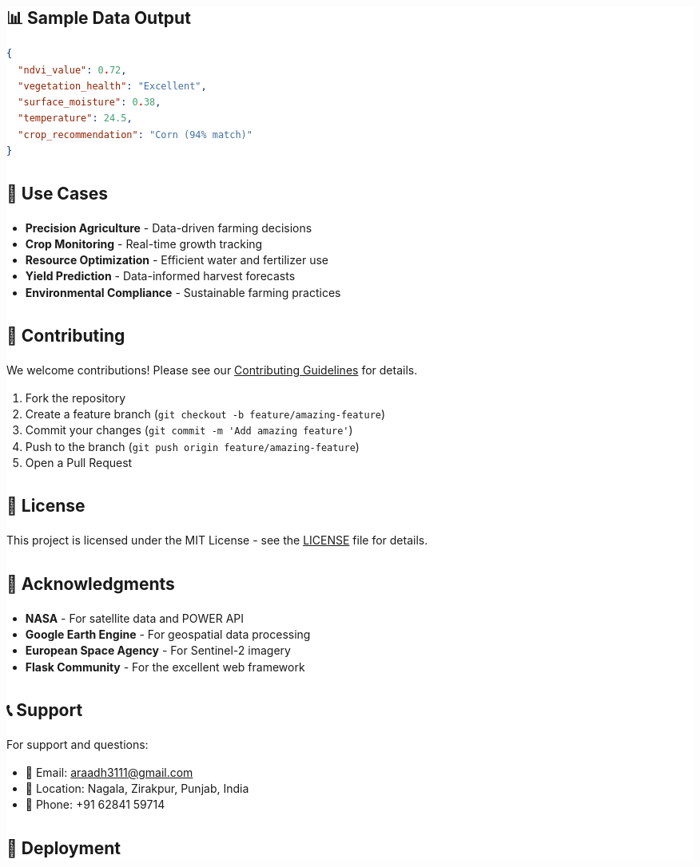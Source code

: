 ## 📊 Sample Data Output

```json
{
  "ndvi_value": 0.72,
  "vegetation_health": "Excellent",
  "surface_moisture": 0.38,
  "temperature": 24.5,
  "crop_recommendation": "Corn (94% match)"
}
```

## 🎯 Use Cases

- **Precision Agriculture** - Data-driven farming decisions
- **Crop Monitoring** - Real-time growth tracking
- **Resource Optimization** - Efficient water and fertilizer use
- **Yield Prediction** - Data-informed harvest forecasts
- **Environmental Compliance** - Sustainable farming practices

## 🤝 Contributing

We welcome contributions! Please see our [Contributing Guidelines](CONTRIBUTING.md) for details.

1. Fork the repository
2. Create a feature branch (`git checkout -b feature/amazing-feature`)
3. Commit your changes (`git commit -m 'Add amazing feature'`)
4. Push to the branch (`git push origin feature/amazing-feature`)
5. Open a Pull Request

## 📄 License

This project is licensed under the MIT License - see the [LICENSE](LICENSE) file for details.

## 🙏 Acknowledgments

- **NASA** - For satellite data and POWER API
- **Google Earth Engine** - For geospatial data processing
- **European Space Agency** - For Sentinel-2 imagery
- **Flask Community** - For the excellent web framework

## 📞 Support

For support and questions:
- 📧 Email: araadh3111@gmail.com
- 📍 Location: Nagala, Zirakpur, Punjab, India
- 📱 Phone: +91 62841 59714

## 🚀 Deployment
